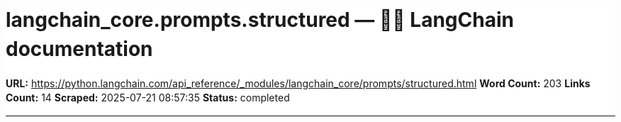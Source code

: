 # langchain_core.prompts.structured — 🦜🔗 LangChain  documentation

**URL:** https://python.langchain.com/api_reference/_modules/langchain_core/prompts/structured.html
**Word Count:** 203
**Links Count:** 14
**Scraped:** 2025-07-21 08:57:35
**Status:** completed

---
